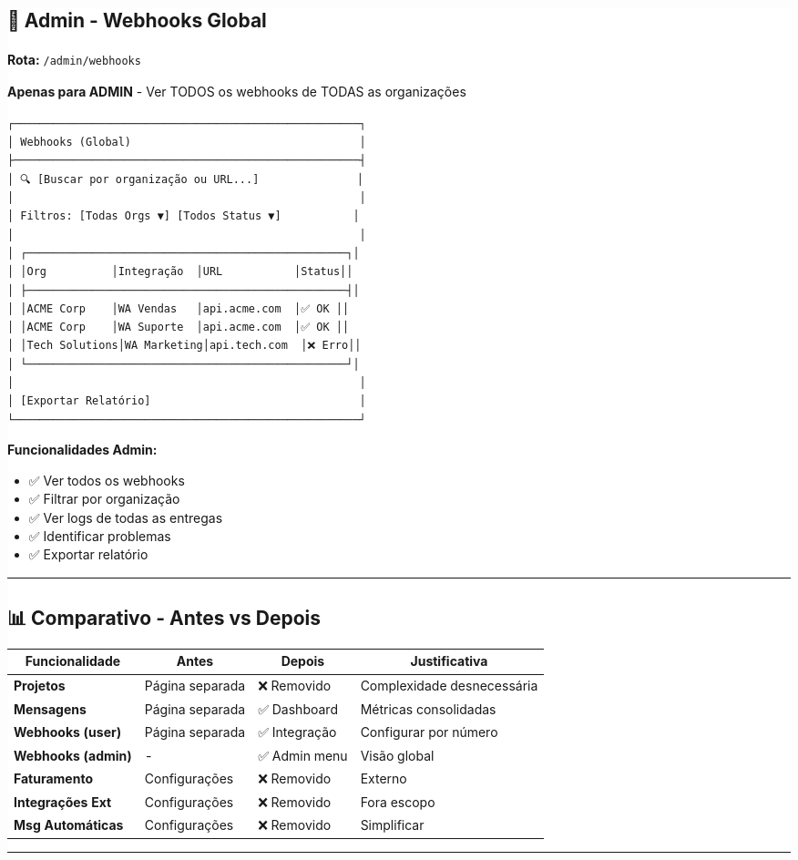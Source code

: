 
## 🔧 Admin - Webhooks Global

**Rota:** `/admin/webhooks`

**Apenas para ADMIN** - Ver TODOS os webhooks de TODAS as organizações

```
┌─────────────────────────────────────────────────────┐
│ Webhooks (Global)                                   │
├─────────────────────────────────────────────────────┤
│ 🔍 [Buscar por organização ou URL...]               │
│                                                     │
│ Filtros: [Todas Orgs ▼] [Todos Status ▼]           │
│                                                     │
│ ┌─────────────────────────────────────────────────┐│
│ │Org          │Integração  │URL           │Status││
│ ├─────────────────────────────────────────────────┤│
│ │ACME Corp    │WA Vendas   │api.acme.com  │✅ OK ││
│ │ACME Corp    │WA Suporte  │api.acme.com  │✅ OK ││
│ │Tech Solutions│WA Marketing│api.tech.com  │❌ Erro││
│ └─────────────────────────────────────────────────┘│
│                                                     │
│ [Exportar Relatório]                                │
└─────────────────────────────────────────────────────┘
```

**Funcionalidades Admin:**
- ✅ Ver todos os webhooks
- ✅ Filtrar por organização
- ✅ Ver logs de todas as entregas
- ✅ Identificar problemas
- ✅ Exportar relatório

---

## 📊 Comparativo - Antes vs Depois

| Funcionalidade | Antes | Depois | Justificativa |
|----------------|-------|--------|---------------|
| **Projetos** | Página separada | ❌ Removido | Complexidade desnecessária |
| **Mensagens** | Página separada | ✅ Dashboard | Métricas consolidadas |
| **Webhooks (user)** | Página separada | ✅ Integração | Configurar por número |
| **Webhooks (admin)** | - | ✅ Admin menu | Visão global |
| **Faturamento** | Configurações | ❌ Removido | Externo |
| **Integrações Ext** | Configurações | ❌ Removido | Fora escopo |
| **Msg Automáticas** | Configurações | ❌ Removido | Simplificar |

---